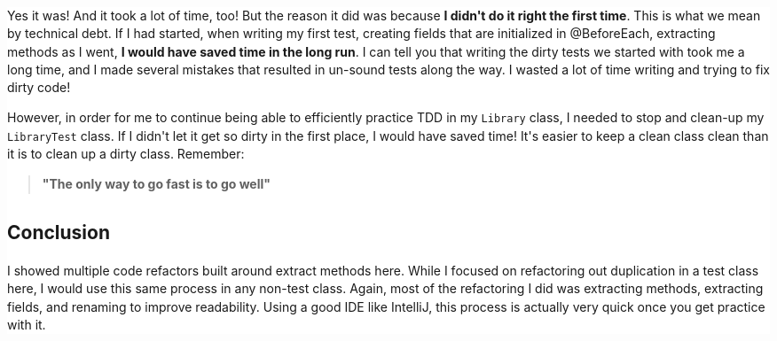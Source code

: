Yes it was! And it took a lot of time, too! But the reason it did was because **I didn't do it right the first time**. This is what we mean by technical debt. If I had started, when writing my first test, creating fields that are initialized in @BeforeEach, extracting methods as I went, **I would have saved time in the long run**. I can tell you that writing the dirty tests we started with took me a long time, and I made several mistakes that resulted in un-sound tests along the way. I wasted a lot of time writing and trying to fix dirty code!

However, in order for me to continue being able to efficiently practice TDD in my `Library` class, I needed to stop and clean-up my `LibraryTest` class. If I didn't let it get so dirty in the first place, I would have saved time! It's easier to keep a clean class clean than it is to clean up a dirty class. Remember:

>**"The only way to go fast is to go well"**

## Conclusion

I showed multiple code refactors built around extract methods here. While I focused on refactoring out duplication in a test class here, I would use this same process in any non-test class. Again, most of the refactoring I did was extracting methods, extracting fields, and renaming to improve readability. Using a good IDE like IntelliJ, this process is actually very quick once you get practice with it.
